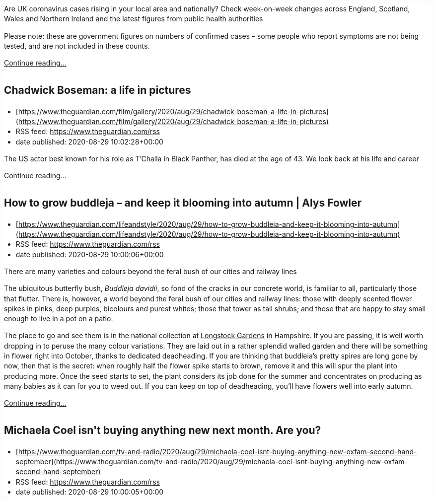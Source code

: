 <p>Are UK coronavirus cases rising in your local area and nationally? Check week-on-week changes across England, Scotland, Wales and Northern Ireland and the latest figures from public health authorities</p><p>Please note: these are government figures on numbers of confirmed cases – some people who report symptoms are not being tested, and are not included in these counts.</p> <a href="https://www.theguardian.com/world/2020/aug/29/coronavirus-uk-map-covid-confirmed-cases-and-deaths-today">Continue reading...</a>

## Chadwick Boseman: a life in pictures
 - [https://www.theguardian.com/film/gallery/2020/aug/29/chadwick-boseman-a-life-in-pictures](https://www.theguardian.com/film/gallery/2020/aug/29/chadwick-boseman-a-life-in-pictures)
 - RSS feed: https://www.theguardian.com/rss
 - date published: 2020-08-29 10:02:28+00:00

<p>The US actor best known for his role as T’Challa in Black Panther, has died at the age of 43. We look back at his life and career</p> <a href="https://www.theguardian.com/film/gallery/2020/aug/29/chadwick-boseman-a-life-in-pictures">Continue reading...</a>

## How to grow buddleja – and keep it blooming into autumn | Alys Fowler
 - [https://www.theguardian.com/lifeandstyle/2020/aug/29/how-to-grow-buddleia-and-keep-it-blooming-into-autumn](https://www.theguardian.com/lifeandstyle/2020/aug/29/how-to-grow-buddleia-and-keep-it-blooming-into-autumn)
 - RSS feed: https://www.theguardian.com/rss
 - date published: 2020-08-29 10:00:06+00:00

<p>There are many varieties and colours beyond the feral bush of our cities and railway lines</p><p>The ubiquitous butterfly bush, <em>Buddleja davidii</em>, so fond of the cracks in our concrete world, is familiar to all, particularly those that flutter. There is, however, a world beyond the feral bush of our cities and railway lines: those with deeply scented flower spikes in pinks, deep purples, bicolours and purest whites; those that tower as tall shrubs; and those that are happy to stay small enough to live in a pot on a patio.</p><p>The place to go and see them is in the national collection at <a href="https://www.buddlejacollection.com/" title="">Longstock Gardens</a> in Hampshire. If you are passing, it is well worth dropping in to peruse the many colour variations. They are laid out in a rather splendid walled garden and there will be something in flower right into October, thanks to dedicated deadheading. If you are thinking that buddleia’s pretty spires are long gone by now, then that is the secret: when roughly half the flower spike starts to brown, remove it and this will spur the plant into producing more. Once the seed starts to set, the plant considers its job done for the summer and concentrates on producing as many babies as it can for you to weed out. If you can keep on top of deadheading, you’ll have flowers well into early autumn.</p> <a href="https://www.theguardian.com/lifeandstyle/2020/aug/29/how-to-grow-buddleia-and-keep-it-blooming-into-autumn">Continue reading...</a>

## Michaela Coel isn't buying anything new next month. Are you?
 - [https://www.theguardian.com/tv-and-radio/2020/aug/29/michaela-coel-isnt-buying-anything-new-oxfam-second-hand-september](https://www.theguardian.com/tv-and-radio/2020/aug/29/michaela-coel-isnt-buying-anything-new-oxfam-second-hand-september)
 - RSS feed: https://www.theguardian.com/rss
 - date published: 2020-08-29 10:00:05+00:00
